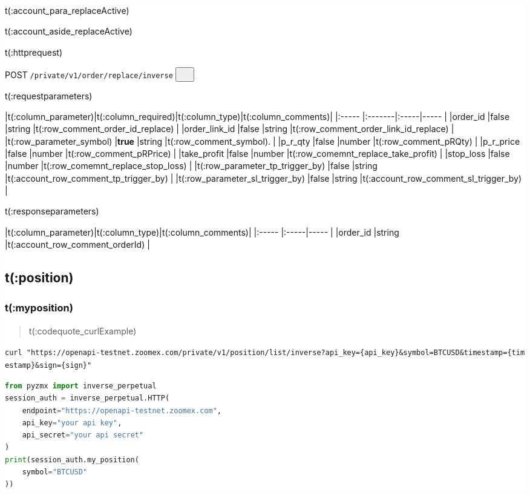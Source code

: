 t(:account_para_replaceActive)

<aside class="notice">
t(:account_aside_replaceActive)
</aside>

<p class="fake_header">t(:httprequest)</p>
POST
<code><span id=vpoReplace>/private/v1/order/replace/inverse</span></code>
<button class="clipboard_button" data-clipboard-action="copy" data-clipboard-target="#vpoReplace"><img src="/images/copy_to_clipboard.png" height=15 width=15></img></button>

<p class="fake_header">t(:requestparameters)</p>
|t(:column_parameter)|t(:column_required)|t(:column_type)|t(:column_comments)|
|:----- |:-------|:-----|----- |
|order_id |false |string |t(:row_comment_order_id_replace) |
|order_link_id |false |string |t(:row_comment_order_link_id_replace) |
|t(:row_parameter_symbol) |<b>true</b> |string |t(:row_comment_symbol). |
|p_r_qty |false |number |t(:row_comment_pRQty) |
|p_r_price |false |number |t(:row_comment_pRPrice) |
|take_profit |false |number |t(:row_comemnt_replace_take_profit)  |
|stop_loss |false |number |t(:row_comemnt_replace_stop_loss)  |
|t(:row_parameter_tp_trigger_by) |false |string |t(:account_row_comment_tp_trigger_by) |
|t(:row_parameter_sl_trigger_by) |false |string |t(:account_row_comment_sl_trigger_by) |


<p class="fake_header">t(:responseparameters)</p>
|t(:column_parameter)|t(:column_type)|t(:column_comments)|
|:----- |:-----|----- |
|order_id |string |t(:account_row_comment_orderId) |

## t(:position)
### t(:myposition)
> t(:codequote_curlExample)

```console
curl "https://openapi-testnet.zoomex.com/private/v1/position/list/inverse?api_key={api_key}&symbol=BTCUSD&timestamp={timestamp}&sign={sign}"
```

```python
from pyzmx import inverse_perpetual
session_auth = inverse_perpetual.HTTP(
    endpoint="https://openapi-testnet.zoomex.com",
    api_key="your api key",
    api_secret="your api secret"
)
print(session_auth.my_position(
    symbol="BTCUSD"
))
```

